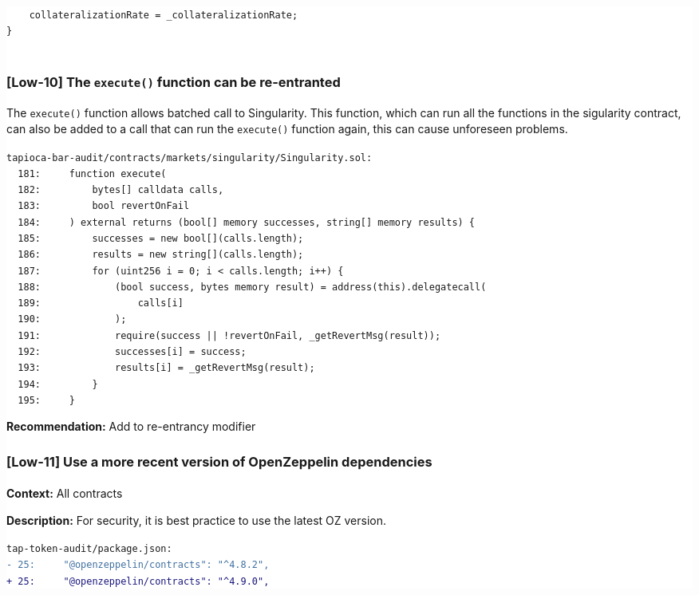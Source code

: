 ```solidity
    collateralizationRate = _collateralizationRate;
}


```


### [Low-10] The `execute()` function can be re-entranted

The `execute()` function allows batched call to Singularity. This function, which can run all the functions in the sigularity contract, can also be added to a call that can run the `execute()` function again, this can cause unforeseen problems.

```solidity
tapioca-bar-audit/contracts/markets/singularity/Singularity.sol:
  181:     function execute(
  182:         bytes[] calldata calls,
  183:         bool revertOnFail
  184:     ) external returns (bool[] memory successes, string[] memory results) {
  185:         successes = new bool[](calls.length);
  186:         results = new string[](calls.length);
  187:         for (uint256 i = 0; i < calls.length; i++) {
  188:             (bool success, bytes memory result) = address(this).delegatecall(
  189:                 calls[i]
  190:             );
  191:             require(success || !revertOnFail, _getRevertMsg(result));
  192:             successes[i] = success;
  193:             results[i] = _getRevertMsg(result);
  194:         }
  195:     }

```



**Recommendation:**
Add to re-entrancy modifier


### [Low-11] Use a more recent version of OpenZeppelin dependencies

**Context:**
All contracts

**Description:**
For security, it is best practice to use the latest OZ version.


```diff
tap-token-audit/package.json:
- 25:     "@openzeppelin/contracts": "^4.8.2",
+ 25:     "@openzeppelin/contracts": "^4.9.0",

```
